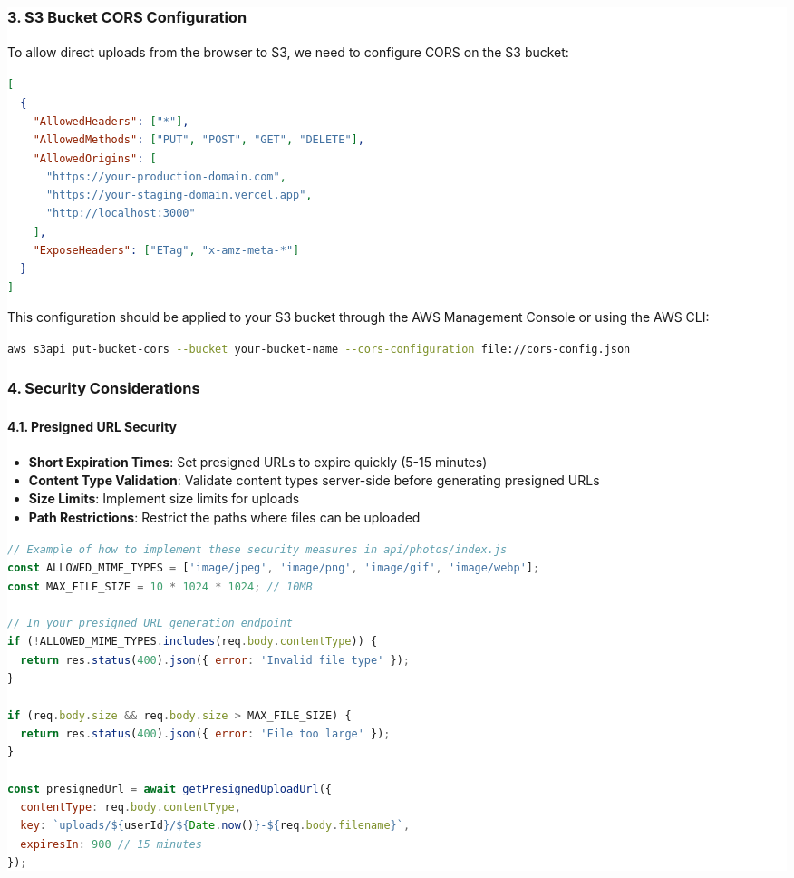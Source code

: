 ### 3. S3 Bucket CORS Configuration

To allow direct uploads from the browser to S3, we need to configure CORS on the S3 bucket:

```json
[
  {
    "AllowedHeaders": ["*"],
    "AllowedMethods": ["PUT", "POST", "GET", "DELETE"],
    "AllowedOrigins": [
      "https://your-production-domain.com", 
      "https://your-staging-domain.vercel.app", 
      "http://localhost:3000"
    ],
    "ExposeHeaders": ["ETag", "x-amz-meta-*"]
  }
]
```

This configuration should be applied to your S3 bucket through the AWS Management Console or using the AWS CLI:

```bash
aws s3api put-bucket-cors --bucket your-bucket-name --cors-configuration file://cors-config.json
```

### 4. Security Considerations

#### 4.1. Presigned URL Security

- **Short Expiration Times**: Set presigned URLs to expire quickly (5-15 minutes)
- **Content Type Validation**: Validate content types server-side before generating presigned URLs
- **Size Limits**: Implement size limits for uploads
- **Path Restrictions**: Restrict the paths where files can be uploaded

```javascript
// Example of how to implement these security measures in api/photos/index.js
const ALLOWED_MIME_TYPES = ['image/jpeg', 'image/png', 'image/gif', 'image/webp'];
const MAX_FILE_SIZE = 10 * 1024 * 1024; // 10MB

// In your presigned URL generation endpoint
if (!ALLOWED_MIME_TYPES.includes(req.body.contentType)) {
  return res.status(400).json({ error: 'Invalid file type' });
}

if (req.body.size && req.body.size > MAX_FILE_SIZE) {
  return res.status(400).json({ error: 'File too large' });
}

const presignedUrl = await getPresignedUploadUrl({
  contentType: req.body.contentType,
  key: `uploads/${userId}/${Date.now()}-${req.body.filename}`,
  expiresIn: 900 // 15 minutes
});
```
